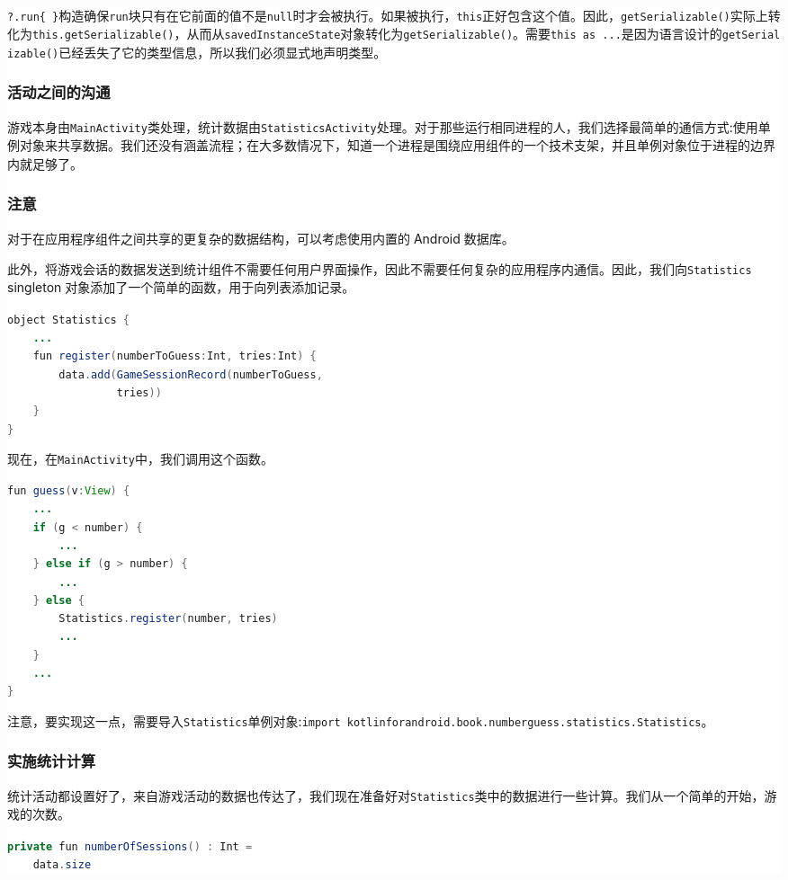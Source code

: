 ```java
```

`?.run{ }`构造确保`run`块只有在它前面的值不是`null`时才会被执行。如果被执行，`this`正好包含这个值。因此，`getSerializable()`实际上转化为`this.getSerializable()`，从而从`savedInstanceState`对象转化为`getSerializable()`。需要`this as ...`是因为语言设计的`getSerializable()`已经丢失了它的类型信息，所以我们必须显式地声明类型。

### 活动之间的沟通

游戏本身由`MainActivity`类处理，统计数据由`StatisticsActivity`处理。对于那些运行相同进程的人，我们选择最简单的通信方式:使用单例对象来共享数据。我们还没有涵盖流程；在大多数情况下，知道一个进程是围绕应用组件的一个技术支架，并且单例对象位于进程的边界内就足够了。

### 注意

对于在应用程序组件之间共享的更复杂的数据结构，可以考虑使用内置的 Android 数据库。

此外，将游戏会话的数据发送到统计组件不需要任何用户界面操作，因此不需要任何复杂的应用程序内通信。因此，我们向`Statistics` singleton 对象添加了一个简单的函数，用于向列表添加记录。

```java
object Statistics {
    ...
    fun register(numberToGuess:Int, tries:Int) {
        data.add(GameSessionRecord(numberToGuess,
                 tries))
    }
}

```

现在，在`MainActivity`中，我们调用这个函数。

```java
fun guess(v:View) {
    ...
    if (g < number) {
        ...
    } else if (g > number) {
        ...
    } else {
        Statistics.register(number, tries)
        ...
    }
    ...
}

```

注意，要实现这一点，需要导入`Statistics`单例对象:`import kotlinforandroid.book.numberguess.statistics.Statistics`。

### 实施统计计算

统计活动都设置好了，来自游戏活动的数据也传达了，我们现在准备好对`Statistics`类中的数据进行一些计算。我们从一个简单的开始，游戏的次数。

```java
private fun numberOfSessions() : Int =
    data.size

```
